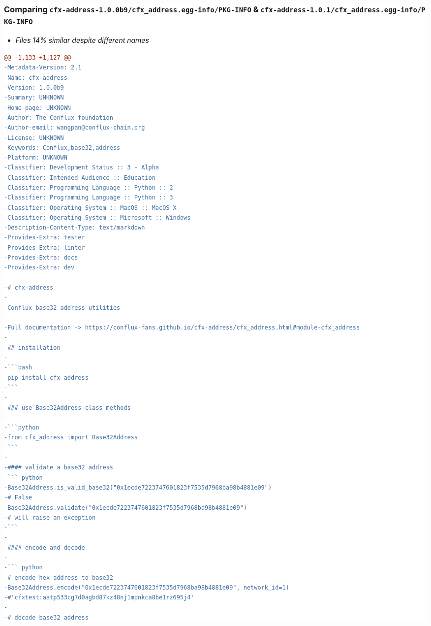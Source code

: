### Comparing `cfx-address-1.0.0b9/cfx_address.egg-info/PKG-INFO` & `cfx-address-1.0.1/cfx_address.egg-info/PKG-INFO`

 * *Files 14% similar despite different names*

```diff
@@ -1,133 +1,127 @@
-Metadata-Version: 2.1
-Name: cfx-address
-Version: 1.0.0b9
-Summary: UNKNOWN
-Home-page: UNKNOWN
-Author: The Conflux foundation
-Author-email: wangpan@conflux-chain.org
-License: UNKNOWN
-Keywords: Conflux,base32,address
-Platform: UNKNOWN
-Classifier: Development Status :: 3 - Alpha
-Classifier: Intended Audience :: Education
-Classifier: Programming Language :: Python :: 2
-Classifier: Programming Language :: Python :: 3
-Classifier: Operating System :: MacOS :: MacOS X
-Classifier: Operating System :: Microsoft :: Windows
-Description-Content-Type: text/markdown
-Provides-Extra: tester
-Provides-Extra: linter
-Provides-Extra: docs
-Provides-Extra: dev
-
-# cfx-address
-
-Conflux base32 address utilities
-
-Full documentation -> https://conflux-fans.github.io/cfx-address/cfx_address.html#module-cfx_address
-
-## installation
-
-```bash
-pip install cfx-address
-```
-
-### use Base32Address class methods
-
-```python
-from cfx_address import Base32Address
-```
-
-#### validate a base32 address
-``` python
-Base32Address.is_valid_base32("0x1ecde7223747601823f7535d7968ba98b4881e09") 
-# False
-Base32Address.validate("0x1ecde7223747601823f7535d7968ba98b4881e09")
-# will raise an exception
-```
-
-#### encode and decode
-
-``` python
-# encode hex address to base32
-Base32Address.encode("0x1ecde7223747601823f7535d7968ba98b4881e09", network_id=1)
-#'cfxtest:aatp533cg7d0agbd87kz48nj1mpnkca8be1rz695j4'
-
-# decode base32 address
```
